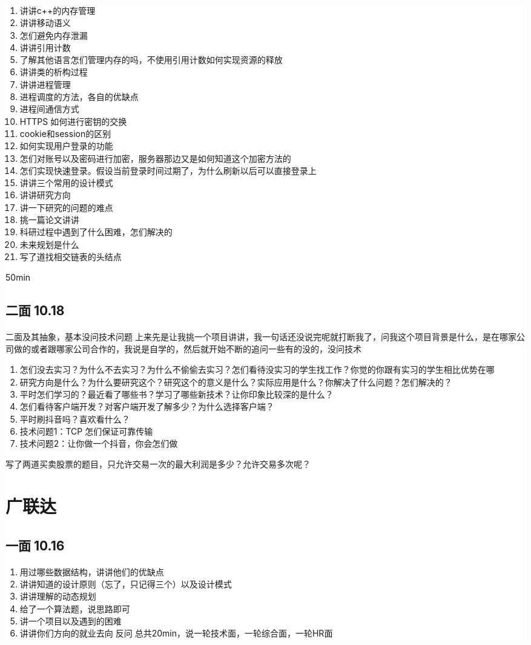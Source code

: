1. 讲讲c++的内存管理
2. 讲讲移动语义
3. 怎们避免内存泄漏
4. 讲讲引用计数
5. 了解其他语言怎们管理内存的吗，不使用引用计数如何实现资源的释放
6. 讲讲类的析构过程
7. 讲讲进程管理
8. 进程调度的方法，各自的优缺点
9. 进程间通信方式
10. HTTPS 如何进行密钥的交换
11. cookie和session的区别
12. 如何实现用户登录的功能
13. 怎们对账号以及密码进行加密，服务器那边又是如何知道这个加密方法的
14. 怎们实现快速登录。假设当前登录时间过期了，为什么刷新以后可以直接登录上
15. 讲讲三个常用的设计模式
16. 讲讲研究方向
17. 讲一下研究的问题的难点
18. 挑一篇论文讲讲
19. 科研过程中遇到了什么困难，怎们解决的
20. 未来规划是什么
21. 写了道找相交链表的头结点

50min

## 二面 10.18

二面及其抽象，基本没问技术问题
上来先是让我挑一个项目讲讲，我一句话还没说完呢就打断我了，问我这个项目背景是什么，是在哪家公司做的或者跟哪家公司合作的，我说是自学的，然后就开始不断的追问一些有的没的，没问技术
1. 怎们没去实习？为什么不去实习？为什么不偷偷去实习？怎们看待没实习的学生找工作？你觉的你跟有实习的学生相比优势在哪
2. 研究方向是什么？为什么要研究这个？研究这个的意义是什么？实际应用是什么？你解决了什么问题？怎们解决的？
3. 平时怎们学习的？最近看了哪些书？学习了哪些新技术？让你印象比较深的是什么？
4. 怎们看待客户端开发？对客户端开发了解多少？为什么选择客户端？
5. 平时刷抖音吗？喜欢看什么？
6. 技术问题1：TCP 怎们保证可靠传输
7. 技术问题2：让你做一个抖音，你会怎们做

写了两道买卖股票的题目，只允许交易一次的最大利润是多少？允许交易多次呢？


# 广联达

## 一面 10.16
1. 用过哪些数据结构，讲讲他们的优缺点
2. 讲讲知道的设计原则（忘了，只记得三个）以及设计模式
3. 讲讲理解的动态规划
4. 给了一个算法题，说思路即可
5. 讲一个项目以及遇到的困难
6. 讲讲你们方向的就业去向
反问
总共20min，说一轮技术面，一轮综合面，一轮HR面
